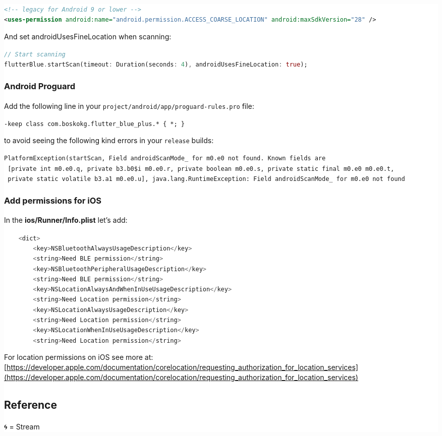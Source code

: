 ```xml
<!-- legacy for Android 9 or lower -->
<uses-permission android:name="android.permission.ACCESS_COARSE_LOCATION" android:maxSdkVersion="28" />
```

And set androidUsesFineLocation when scanning:
```dart
// Start scanning
flutterBlue.startScan(timeout: Duration(seconds: 4), androidUsesFineLocation: true);
```

### Android Proguard

Add the following line in your `project/android/app/proguard-rules.pro` file:

```
-keep class com.boskokg.flutter_blue_plus.* { *; }
```

to avoid seeing the following kind errors in your `release` builds:

```
PlatformException(startScan, Field androidScanMode_ for m0.e0 not found. Known fields are
 [private int m0.e0.q, private b3.b0$i m0.e0.r, private boolean m0.e0.s, private static final m0.e0 m0.e0.t,
 private static volatile b3.a1 m0.e0.u], java.lang.RuntimeException: Field androidScanMode_ for m0.e0 not found
```

### Add permissions for iOS

In the **ios/Runner/Info.plist** let’s add:

```dart
	<dict>
	    <key>NSBluetoothAlwaysUsageDescription</key>
	    <string>Need BLE permission</string>
	    <key>NSBluetoothPeripheralUsageDescription</key>
	    <string>Need BLE permission</string>
	    <key>NSLocationAlwaysAndWhenInUseUsageDescription</key>
	    <string>Need Location permission</string>
	    <key>NSLocationAlwaysUsageDescription</key>
	    <string>Need Location permission</string>
	    <key>NSLocationWhenInUseUsageDescription</key>
	    <string>Need Location permission</string>
```

For location permissions on iOS see more at: [https://developer.apple.com/documentation/corelocation/requesting_authorization_for_location_services](https://developer.apple.com/documentation/corelocation/requesting_authorization_for_location_services)

## Reference

🌀 = Stream
